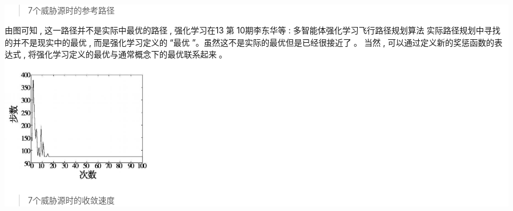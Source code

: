 > 7个威胁源时的参考路径

由图可知 , 这一路径并不是实际中最优的路径 , 强化学习在13  第 10期李东华等 :  多智能体强化学习飞行路径规划算法  实际路径规划中寻找的并不是现实中的最优 , 而是强化学习定义的 “最优 ”。虽然这不是实际的最优但是已经很接近了 。 当然 , 可以通过定义新的奖惩函数的表达式 , 将强化学习定义的最优与通常概念下的最优联系起来 。

<img src="/img/in-post/20_03/image-20200508111446351.png" alt="image-20200508111446351" style="zoom:33%;" />

> 7个威胁源时的收敛速度
